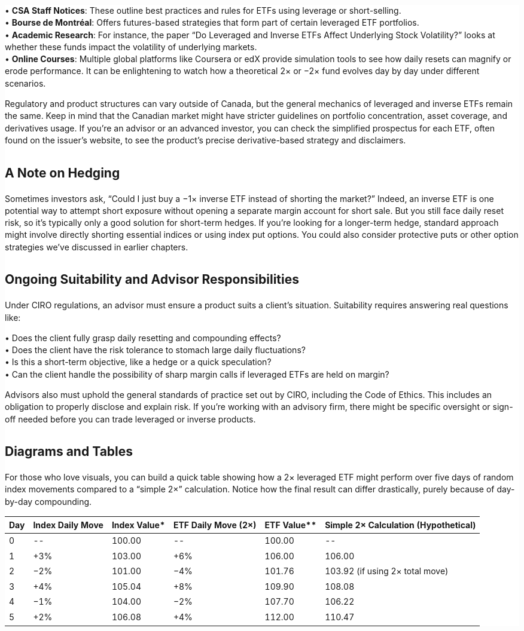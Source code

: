 • **CSA Staff Notices**: These outline best practices and rules for ETFs using leverage or short-selling.  
• **Bourse de Montréal**: Offers futures-based strategies that form part of certain leveraged ETF portfolios.  
• **Academic Research**: For instance, the paper “Do Leveraged and Inverse ETFs Affect Underlying Stock Volatility?” looks at whether these funds impact the volatility of underlying markets.  
• **Online Courses**: Multiple global platforms like Coursera or edX provide simulation tools to see how daily resets can magnify or erode performance. It can be enlightening to watch how a theoretical 2× or −2× fund evolves day by day under different scenarios.  

Regulatory and product structures can vary outside of Canada, but the general mechanics of leveraged and inverse ETFs remain the same. Keep in mind that the Canadian market might have stricter guidelines on portfolio concentration, asset coverage, and derivatives usage. If you’re an advisor or an advanced investor, you can check the simplified prospectus for each ETF, often found on the issuer’s website, to see the product’s precise derivative-based strategy and disclaimers.

## A Note on Hedging

Sometimes investors ask, “Could I just buy a −1× inverse ETF instead of shorting the market?” Indeed, an inverse ETF is one potential way to attempt short exposure without opening a separate margin account for short sale. But you still face daily reset risk, so it’s typically only a good solution for short-term hedges. If you’re looking for a longer-term hedge, standard approach might involve directly shorting essential indices or using index put options. You could also consider protective puts or other option strategies we’ve discussed in earlier chapters.  

## Ongoing Suitability and Advisor Responsibilities

Under CIRO regulations, an advisor must ensure a product suits a client’s situation. Suitability requires answering real questions like:

• Does the client fully grasp daily resetting and compounding effects?  
• Does the client have the risk tolerance to stomach large daily fluctuations?  
• Is this a short-term objective, like a hedge or a quick speculation?  
• Can the client handle the possibility of sharp margin calls if leveraged ETFs are held on margin?  

Advisors also must uphold the general standards of practice set out by CIRO, including the Code of Ethics. This includes an obligation to properly disclose and explain risk. If you’re working with an advisory firm, there might be specific oversight or sign-off needed before you can trade leveraged or inverse products.

## Diagrams and Tables

For those who love visuals, you can build a quick table showing how a 2× leveraged ETF might perform over five days of random index movements compared to a “simple 2×” calculation. Notice how the final result can differ drastically, purely because of day-by-day compounding.

| Day | Index Daily Move | Index Value* | ETF Daily Move (2×) | ETF Value** | Simple 2× Calculation (Hypothetical) |
|-----|------------------|--------------|---------------------|------------|--------------------------------------|
| 0   | --               | 100.00       | --                  | 100.00     | --                                   |
| 1   | +3%              | 103.00       | +6%                 | 106.00     | 106.00                                |
| 2   | −2%              | 101.00       | −4%                 | 101.76     | 103.92 (if using 2× total move)      |
| 3   | +4%              | 105.04       | +8%                 | 109.90     | 108.08                                |
| 4   | −1%              | 104.00       | −2%                 | 107.70     | 106.22                                |
| 5   | +2%              | 106.08       | +4%                 | 112.00     | 110.47                                |
